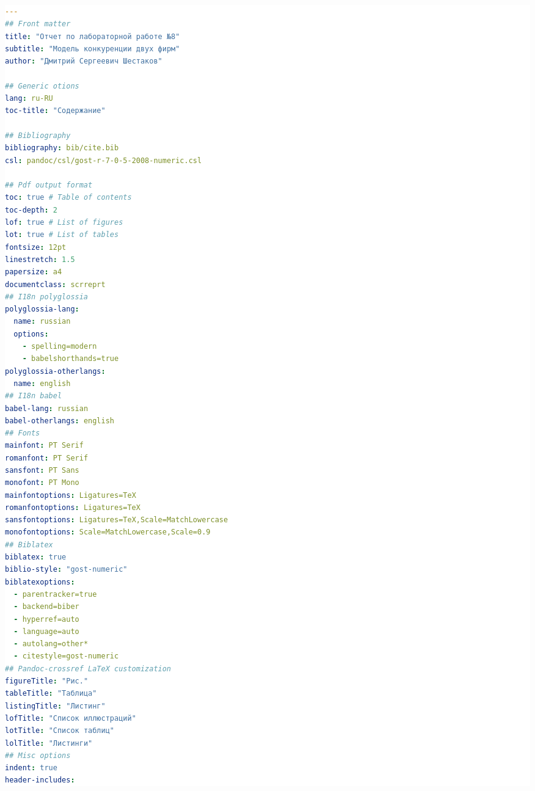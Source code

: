 ```yaml
---
## Front matter
title: "Отчет по лабораторной работе №8"
subtitle: "Модель конкуренции двух фирм"
author: "Дмитрий Сергеевич Шестаков"

## Generic otions
lang: ru-RU
toc-title: "Содержание"

## Bibliography
bibliography: bib/cite.bib
csl: pandoc/csl/gost-r-7-0-5-2008-numeric.csl

## Pdf output format
toc: true # Table of contents
toc-depth: 2
lof: true # List of figures
lot: true # List of tables
fontsize: 12pt
linestretch: 1.5
papersize: a4
documentclass: scrreprt
## I18n polyglossia
polyglossia-lang:
  name: russian
  options:
	- spelling=modern
	- babelshorthands=true
polyglossia-otherlangs:
  name: english
## I18n babel
babel-lang: russian
babel-otherlangs: english
## Fonts
mainfont: PT Serif
romanfont: PT Serif
sansfont: PT Sans
monofont: PT Mono
mainfontoptions: Ligatures=TeX
romanfontoptions: Ligatures=TeX
sansfontoptions: Ligatures=TeX,Scale=MatchLowercase
monofontoptions: Scale=MatchLowercase,Scale=0.9
## Biblatex
biblatex: true
biblio-style: "gost-numeric"
biblatexoptions:
  - parentracker=true
  - backend=biber
  - hyperref=auto
  - language=auto
  - autolang=other*
  - citestyle=gost-numeric
## Pandoc-crossref LaTeX customization
figureTitle: "Рис."
tableTitle: "Таблица"
listingTitle: "Листинг"
lofTitle: "Список иллюстраций"
lotTitle: "Список таблиц"
lolTitle: "Листинги"
## Misc options
indent: true
header-includes:
```